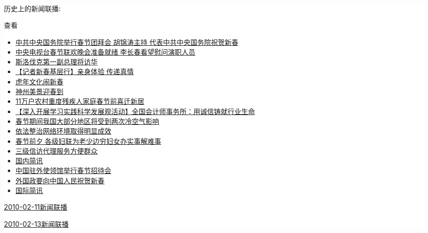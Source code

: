 
历史上的新闻联播:

 查看
 

* [中共中央国务院举行春节团拜会 胡锦涛主持 代表中共中央国务院祝贺新春](#中共中央国务院举行春节团拜会-胡锦涛主持-代表中共中央国务院祝贺新春)
* [中央电视台春节联欢晚会准备就绪 李长春看望慰问演职人员](#中央电视台春节联欢晚会准备就绪-李长春看望慰问演职人员)
* [斯洛伐克第一副总理将访华](#斯洛伐克第一副总理将访华)
* [【记者新春基层行】亲身体验 传递真情](#【记者新春基层行】亲身体验-传递真情)
* [虎年文化闹新春](#虎年文化闹新春)
* [神州美景迎春到](#神州美景迎春到)
* [11万户农村重度残疾人家庭春节前喜迁新居](#11万户农村重度残疾人家庭春节前喜迁新居)
* [【深入开展学习实践科学发展观活动】全国会计师事务所：用诚信铸就行业生命](#【深入开展学习实践科学发展观活动】全国会计师事务所：用诚信铸就行业生命)
* [春节期间我国大部分地区将受到两次冷空气影响](#春节期间我国大部分地区将受到两次冷空气影响)
* [依法整治网络环境取得明显成效](#依法整治网络环境取得明显成效)
* [春节前夕 各级妇联为老少边穷妇女办实事解难事](#春节前夕-各级妇联为老少边穷妇女办实事解难事)
* [三级信访代理服务方便群众](#三级信访代理服务方便群众)
* [国内简讯](#国内简讯)
* [中国驻外使领馆举行春节招待会](#中国驻外使领馆举行春节招待会)
* [外国政要向中国人民祝贺新春](#外国政要向中国人民祝贺新春)
* [国际简讯](#国际简讯)






[2010-02-11新闻联播](/xinwenlianbo/20100211)


[2010-02-13新闻联播](/xinwenlianbo/20100213)



